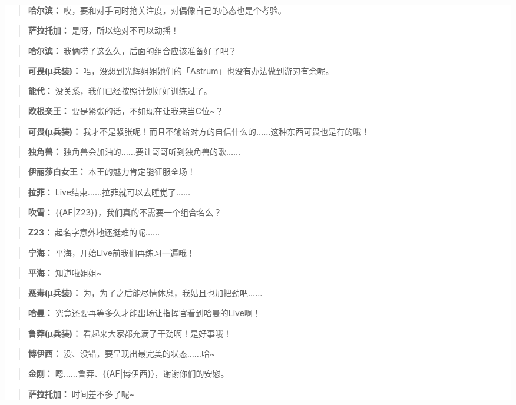 > **哈尔滨：**
> 哎，要和对手同时抢关注度，对偶像自己的心态也是个考验。

> **萨拉托加：**
> 是呀，所以绝对不可以动摇！

> **哈尔滨：**
> 我俩唠了这么久，后面的组合应该准备好了吧？

> **可畏(μ兵装)：**
> 唔，没想到光辉姐姐她们的「Astrum」也没有办法做到游刃有余呢。

> **能代：**
> 没关系，我们已经按照计划好好训练过了。

> **欧根亲王：**
> 要是紧张的话，不如现在让我来当C位~？

> **可畏(μ兵装)：**
> 我才不是紧张呢！而且不输给对方的自信什么的……这种东西可畏也是有的哦！

> **独角兽：**
> 独角兽会加油的……要让哥哥听到独角兽的歌……

> **伊丽莎白女王：**
> 本王的魅力肯定能征服全场！

> **拉菲：**
> Live结束……拉菲就可以去睡觉了……

> **吹雪：**
> {{AF|Z23}}，我们真的不需要一个组合名么？

> **Z23：**
> 起名字意外地还挺难的呢……

> **宁海：**
> 平海，开始Live前我们再练习一遍哦！

> **平海：**
> 知道啦姐姐~

> **恶毒(μ兵装)：**
> 为，为了之后能尽情休息，我姑且也加把劲吧……

> **哈曼：**
> 究竟还要再等多久才能出场让指挥官看到哈曼的Live啊！

> **鲁莽(μ兵装)：**
> 看起来大家都充满了干劲啊！是好事哦！

> **博伊西：**
> 没、没错，要呈现出最完美的状态……哈~

> **金刚：**
> 嗯……鲁莽、{{AF|博伊西}}，谢谢你们的安慰。

> **萨拉托加：**
> 时间差不多了呢~
